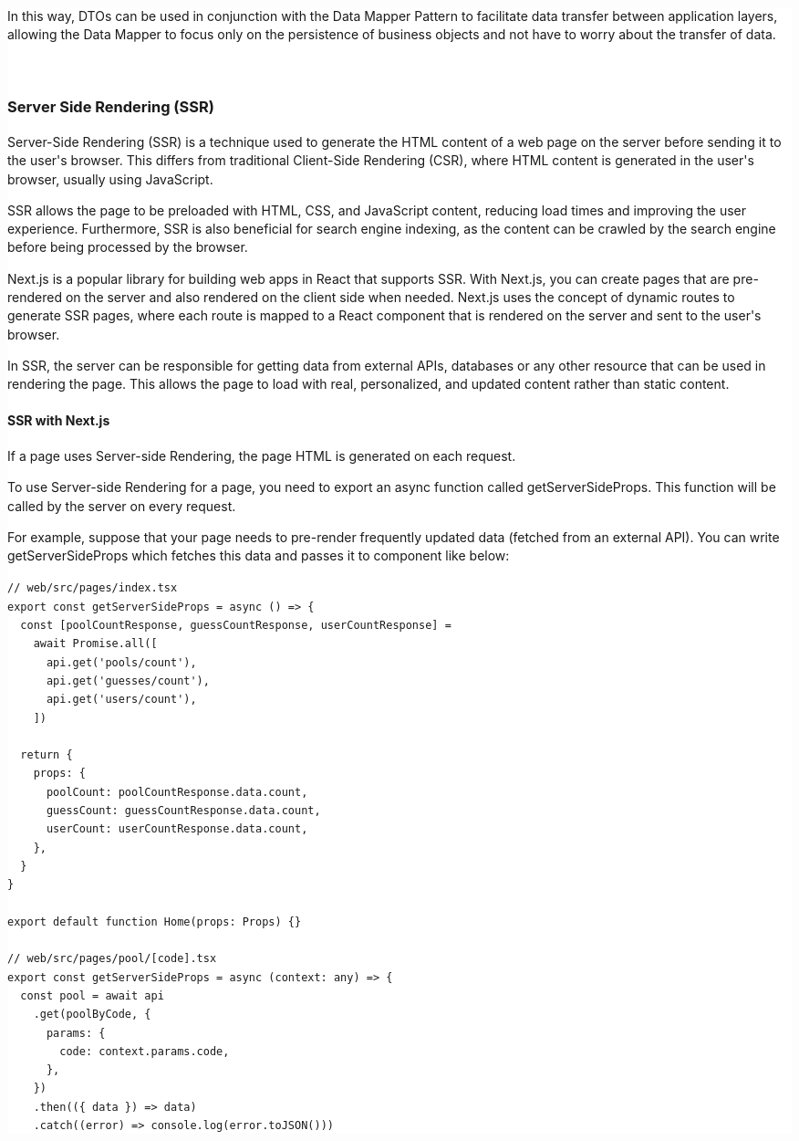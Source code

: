 In this way, DTOs can be used in conjunction with the Data Mapper Pattern to facilitate data transfer between application layers, allowing the Data Mapper to focus only on the persistence of business objects and not have to worry about the transfer of data.

<br />

### Server Side Rendering (SSR) 

Server-Side Rendering (SSR) is a technique used to generate the HTML content of a web page on the server before sending it to the user's browser. This differs from traditional Client-Side Rendering (CSR), where HTML content is generated in the user's browser, usually using JavaScript.

SSR allows the page to be preloaded with HTML, CSS, and JavaScript content, reducing load times and improving the user experience. Furthermore, SSR is also beneficial for search engine indexing, as the content can be crawled by the search engine before being processed by the browser.

Next.js is a popular library for building web apps in React that supports SSR. With Next.js, you can create pages that are pre-rendered on the server and also rendered on the client side when needed. Next.js uses the concept of dynamic routes to generate SSR pages, where each route is mapped to a React component that is rendered on the server and sent to the user's browser.

In SSR, the server can be responsible for getting data from external APIs, databases or any other resource that can be used in rendering the page. This allows the page to load with real, personalized, and updated content rather than static content.

#### SSR with Next.js

If a page uses Server-side Rendering, the page HTML is generated on each request.

To use Server-side Rendering for a page, you need to export an async function called getServerSideProps. This function will be called by the server on every request.

For example, suppose that your page needs to pre-render frequently updated data (fetched from an external API). You can write getServerSideProps which fetches this data and passes it to component like below:

```tsx
// web/src/pages/index.tsx
export const getServerSideProps = async () => {
  const [poolCountResponse, guessCountResponse, userCountResponse] =
    await Promise.all([
      api.get('pools/count'),
      api.get('guesses/count'),
      api.get('users/count'),
    ])

  return {
    props: {
      poolCount: poolCountResponse.data.count,
      guessCount: guessCountResponse.data.count,
      userCount: userCountResponse.data.count,
    },
  }
}

export default function Home(props: Props) {}

// web/src/pages/pool/[code].tsx
export const getServerSideProps = async (context: any) => {
  const pool = await api
    .get(poolByCode, {
      params: {
        code: context.params.code,
      },
    })
    .then(({ data }) => data)
    .catch((error) => console.log(error.toJSON()))

```